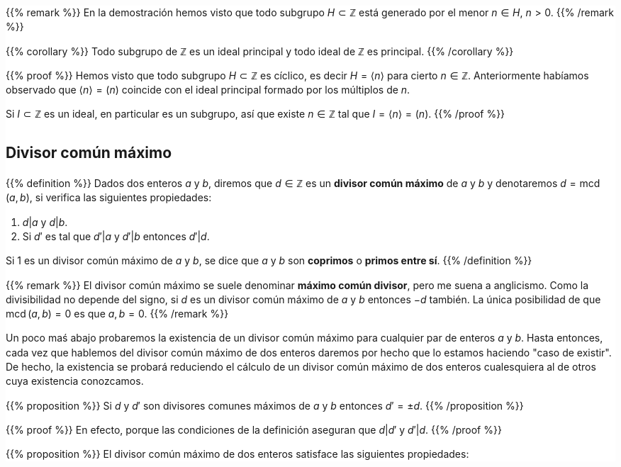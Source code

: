 {{% remark %}}
En la demostración hemos visto que todo subgrupo $H\subset \mathbb{Z}$ está generado por el menor $n\in H$, $n>0$.
{{% /remark %}}

{{% corollary %}}
Todo subgrupo de $\mathbb{Z}$ es un ideal principal y todo ideal de $\mathbb{Z}$ es principal.
{{% /corollary %}}

{{% proof %}}
Hemos visto que todo subgrupo $H\subset \mathbb{Z}$ es cíclico, es decir $H=\langle n\rangle$ para cierto $n\in\mathbb{Z}$. Anteriormente habíamos observado que $\langle n\rangle=(n)$ coincide con el ideal principal formado por los múltiplos de $n$.

Si $I\subset\mathbb{Z}$ es un ideal, en particular es un subgrupo, así que existe $n\in\mathbb{Z}$ tal que $I=\langle n\rangle = (n)$.
{{% /proof %}}


## Divisor común máximo

{{% definition %}}
Dados dos enteros $a$ y $b$, diremos que $d\in\mathbb{Z}$ es un **divisor común máximo** de $a$ y $b$ y
denotaremos $d=\operatorname{mcd}(a,b)$, si verifica las siguientes propiedades:

1. $d|a$ y $d|b$.
2. Si $d'$ es tal que $d'|a$ y $d'|b$ entonces $d'|d$.

Si $1$ es un divisor común máximo de $a$ y $b$, se dice que $a$ y $b$ son **coprimos** o **primos entre sí**.
{{% /definition %}}

{{% remark %}}
El divisor común máximo se suele denominar **máximo común divisor**, pero me suena a anglicismo. Como la divisibilidad no depende del signo, si $d$ es un divisor común máximo de $a$ y $b$ entonces $-d$ también. La única posibilidad de que $\operatorname{mcd}(a,b)=0$ es que $a,b=0$.
{{% /remark %}}

Un poco maś abajo probaremos la existencia de un divisor común máximo para cualquier par de enteros $a$ y $b$. Hasta entonces, cada vez que hablemos del divisor común máximo de dos enteros daremos por hecho que lo estamos haciendo "caso de existir". De hecho, la existencia se probará reduciendo el cálculo de un divisor común máximo de dos enteros cualesquiera al de otros cuya existencia conozcamos.


{{% proposition %}}
Si $d$ y $d'$ son divisores comunes máximos de $a$ y $b$ entonces $d'=\pm d$.
{{% /proposition %}}

{{% proof %}}
En efecto, porque las condiciones de la definición aseguran que $d|d'$ y $d'|d$.
{{% /proof %}}

{{% proposition %}}
El divisor común máximo de dos enteros satisface las siguientes propiedades:
